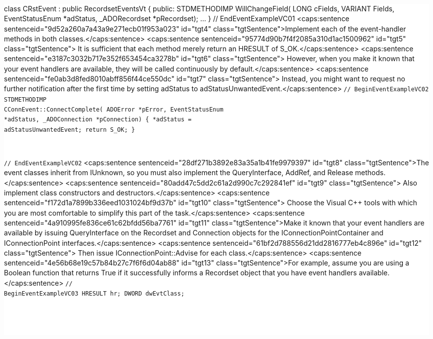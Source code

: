 class CRstEvent : public RecordsetEventsVt 
{
    public:
        STDMETHODIMP WillChangeField( 
                LONG cFields,
                VARIANT Fields,
                EventStatusEnum *adStatus,
                _ADORecordset *pRecordset);
...
}
// EndEventExampleVC01</code>
        <para>
          <caps:sentence sentenceid="9d52a260a7a43a9e271ecb01f953a023" id="tgt4" class="tgtSentence">Implement each of the event-handler methods in both classes.</caps:sentence>
          <caps:sentence sentenceid="95774d90b7f4f2085a310d1ac1500962" id="tgt5" class="tgtSentence"> It is sufficient that each method merely return an HRESULT of S_OK.</caps:sentence>
          <caps:sentence sentenceid="e3187c3032b717e352f653454ca3278b" id="tgt6" class="tgtSentence"> However, when you make it known that your event handlers are available, they will be called continuously by default.</caps:sentence>
          <caps:sentence sentenceid="fe0ab3d8fed8010abff856f44ce550dc" id="tgt7" class="tgtSentence"> Instead, you might want to request no further notification after the first time by setting <legacyBold>adStatus</legacyBold> to <legacyBold>adStatusUnwantedEvent</legacyBold>.</caps:sentence>
        </para>
        <code>// BeginEventExampleVC02
STDMETHODIMP CConnEvent::ConnectComplete(
            ADOError *pError,
            EventStatusEnum *adStatus,
            _ADOConnection *pConnection) 
        {
        *adStatus = adStatusUnwantedEvent;
        return S_OK;
        }

// EndEventExampleVC02</code>
        <para>
          <caps:sentence sentenceid="28df271b3892e83a35a1b41fe9979397" id="tgt8" class="tgtSentence">The event classes inherit from <legacyBold>IUnknown</legacyBold>, so you must also implement the <legacyBold>QueryInterface</legacyBold>, <legacyBold>AddRef</legacyBold>, and <legacyBold>Release</legacyBold> methods.</caps:sentence>
          <caps:sentence sentenceid="80add47c5dd2c61a2d990c7c292841ef" id="tgt9" class="tgtSentence"> Also implement class constructors and destructors.</caps:sentence>
          <caps:sentence sentenceid="f172d1a7899b336eed1031024bf9d37b" id="tgt10" class="tgtSentence"> Choose the Visual C++ tools with which you are most comfortable to simplify this part of the task.</caps:sentence>
        </para>
        <para>
          <caps:sentence sentenceid="4a910995fe836ce61c62bfdd56ba7761" id="tgt11" class="tgtSentence">Make it known that your event handlers are available by issuing <legacyBold>QueryInterface</legacyBold> on the <legacyLink xlink:href="ede1415f-c3df-4cc5-a05b-2576b2b84b60">Recordset</legacyLink> and <legacyLink xlink:href="ef6b1824-5b12-43db-89d7-8f3d13896d4d">Connection</legacyLink> objects for the <legacyBold>IConnectionPointContainer</legacyBold> and <legacyBold>IConnectionPoint</legacyBold> interfaces.</caps:sentence>
          <caps:sentence sentenceid="61bf2d788556d21dd2816777eb4c896e" id="tgt12" class="tgtSentence"> Then issue <legacyBold>IConnectionPoint::Advise</legacyBold> for each class.</caps:sentence>
        </para>
        <para>
          <caps:sentence sentenceid="4e56b68e19c57b84b27c7f6f6d04ab88" id="tgt13" class="tgtSentence">For example, assume you are using a Boolean function that returns <legacyBold>True</legacyBold> if it successfully informs a <legacyBold>Recordset</legacyBold> object that you have event handlers available.</caps:sentence>
        </para>
        <code>// BeginEventExampleVC03
HRESULT    hr;
DWORD      dwEvtClass;